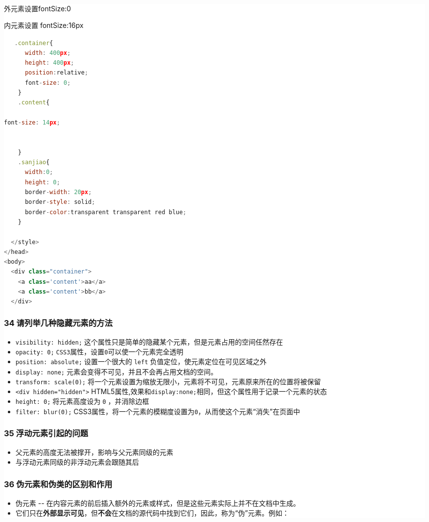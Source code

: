 外元素设置fontSize:0   

内元素设置 fontSize:16px 

```js
   .container{
      width: 400px;
      height: 400px;
      position:relative;
      font-size: 0;
    }
    .content{
    
font-size: 14px;

     
    }
    .sanjiao{
      width:0;
      height: 0;
      border-width: 20px;
      border-style: solid;
      border-color:transparent transparent red blue;
    }
    
  </style>
</head>
<body>
  <div class="container">
    <a class='content'>aa</a>
    <a class='content'>bb</a>
  </div>
```

### 34 请列举几种隐藏元素的方法

- `visibility: hidden;` 这个属性只是简单的隐藏某个元素，但是元素占用的空间任然存在
- `opacity: 0;` `CSS3`属性，设置`0`可以使一个元素完全透明
- `position: absolute;` 设置一个很大的 `left` 负值定位，使元素定位在可见区域之外
- `display: none;` 元素会变得不可见，并且不会再占用文档的空间。
- `transform: scale(0);` 将一个元素设置为缩放无限小，元素将不可见，元素原来所在的位置将被保留
- `<div hidden="hidden">` HTML5属性,效果和`display:none;`相同，但这个属性用于记录一个元素的状态
- `height: 0;` 将元素高度设为 `0` ，并消除边框
- `filter: blur(0);` CSS3属性，将一个元素的模糊度设置为`0`，从而使这个元素“消失”在页面中

### 35 浮动元素引起的问题

- 父元素的高度无法被撑开，影响与父元素同级的元素
- 与浮动元素同级的非浮动元素会跟随其后

### 36 伪元素和伪类的区别和作用

- 伪元素 -- 在内容元素的前后插入额外的元素或样式，但是这些元素实际上并不在文档中生成。
- 它们只在**外部显示可见**，但**不会**在文档的源代码中找到它们，因此，称为“伪”元素。例如：
